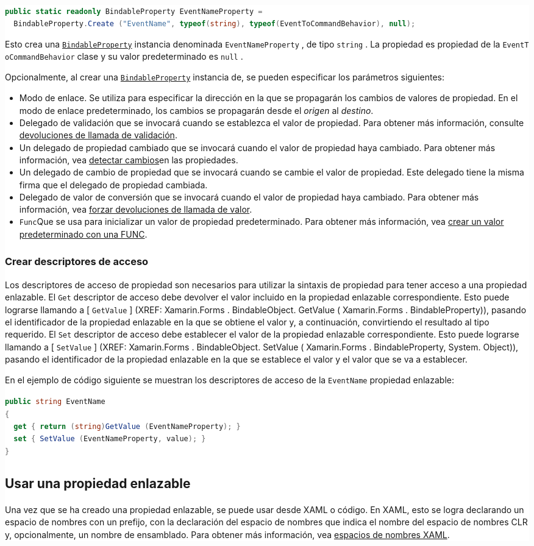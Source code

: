 ```csharp
public static readonly BindableProperty EventNameProperty =
  BindableProperty.Create ("EventName", typeof(string), typeof(EventToCommandBehavior), null);
```

Esto crea una [`BindableProperty`](xref:Xamarin.Forms.BindableProperty) instancia denominada `EventNameProperty` , de tipo `string` . La propiedad es propiedad de la `EventToCommandBehavior` clase y su valor predeterminado es `null` .

Opcionalmente, al crear una [`BindableProperty`](xref:Xamarin.Forms.BindableProperty) instancia de, se pueden especificar los parámetros siguientes:

- Modo de enlace. Se utiliza para especificar la dirección en la que se propagarán los cambios de valores de propiedad. En el modo de enlace predeterminado, los cambios se propagarán desde el *origen* al *destino*.
- Delegado de validación que se invocará cuando se establezca el valor de propiedad. Para obtener más información, consulte [devoluciones de llamada de validación](#validation-callbacks).
- Un delegado de propiedad cambiado que se invocará cuando el valor de propiedad haya cambiado. Para obtener más información, vea [detectar cambios](#detect-property-changes)en las propiedades.
- Un delegado de cambio de propiedad que se invocará cuando se cambie el valor de propiedad. Este delegado tiene la misma firma que el delegado de propiedad cambiada.
- Delegado de valor de conversión que se invocará cuando el valor de propiedad haya cambiado. Para obtener más información, vea [forzar devoluciones de llamada de valor](#coerce-value-callbacks).
- `Func`Que se usa para inicializar un valor de propiedad predeterminado. Para obtener más información, vea [crear un valor predeterminado con una FUNC](#create-a-default-value-with-a-func).

### <a name="create-accessors"></a>Crear descriptores de acceso

Los descriptores de acceso de propiedad son necesarios para utilizar la sintaxis de propiedad para tener acceso a una propiedad enlazable. El `Get` descriptor de acceso debe devolver el valor incluido en la propiedad enlazable correspondiente. Esto puede lograrse llamando a [ `GetValue` ] (XREF: Xamarin.Forms . BindableObject. GetValue ( Xamarin.Forms . BindableProperty)), pasando el identificador de la propiedad enlazable en la que se obtiene el valor y, a continuación, convirtiendo el resultado al tipo requerido. El `Set` descriptor de acceso debe establecer el valor de la propiedad enlazable correspondiente. Esto puede lograrse llamando a [ `SetValue` ] (XREF: Xamarin.Forms . BindableObject. SetValue ( Xamarin.Forms . BindableProperty, System. Object)), pasando el identificador de la propiedad enlazable en la que se establece el valor y el valor que se va a establecer.

En el ejemplo de código siguiente se muestran los descriptores de acceso de la `EventName` propiedad enlazable:

```csharp
public string EventName
{
  get { return (string)GetValue (EventNameProperty); }
  set { SetValue (EventNameProperty, value); }
}
```

## <a name="consume-a-bindable-property"></a>Usar una propiedad enlazable

Una vez que se ha creado una propiedad enlazable, se puede usar desde XAML o código. En XAML, esto se logra declarando un espacio de nombres con un prefijo, con la declaración del espacio de nombres que indica el nombre del espacio de nombres CLR y, opcionalmente, un nombre de ensamblado. Para obtener más información, vea [espacios de nombres XAML](~/xamarin-forms/xaml/namespaces.md).
